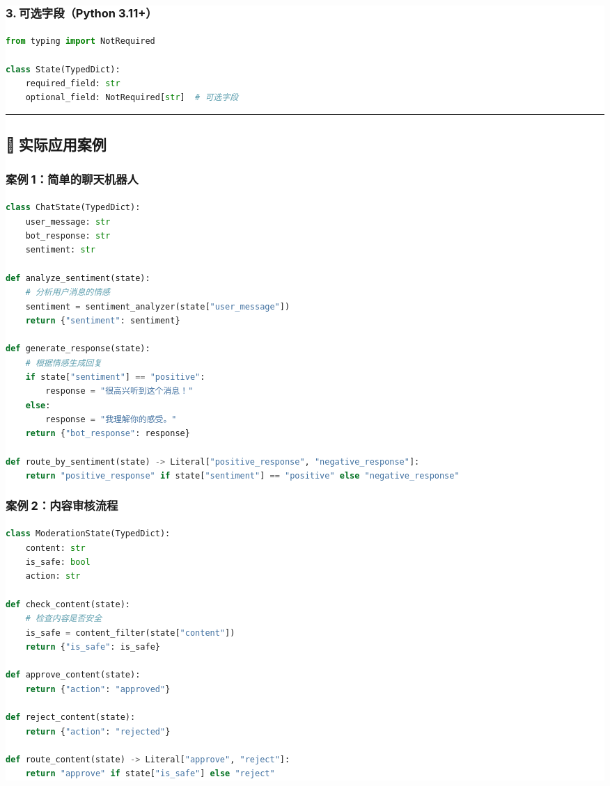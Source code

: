 ### 3. 可选字段（Python 3.11+）

```python
from typing import NotRequired

class State(TypedDict):
    required_field: str
    optional_field: NotRequired[str]  # 可选字段
```

---

## 🎯 实际应用案例

### 案例 1：简单的聊天机器人

```python
class ChatState(TypedDict):
    user_message: str
    bot_response: str
    sentiment: str

def analyze_sentiment(state):
    # 分析用户消息的情感
    sentiment = sentiment_analyzer(state["user_message"])
    return {"sentiment": sentiment}

def generate_response(state):
    # 根据情感生成回复
    if state["sentiment"] == "positive":
        response = "很高兴听到这个消息！"
    else:
        response = "我理解你的感受。"
    return {"bot_response": response}

def route_by_sentiment(state) -> Literal["positive_response", "negative_response"]:
    return "positive_response" if state["sentiment"] == "positive" else "negative_response"
```

### 案例 2：内容审核流程

```python
class ModerationState(TypedDict):
    content: str
    is_safe: bool
    action: str

def check_content(state):
    # 检查内容是否安全
    is_safe = content_filter(state["content"])
    return {"is_safe": is_safe}

def approve_content(state):
    return {"action": "approved"}

def reject_content(state):
    return {"action": "rejected"}

def route_content(state) -> Literal["approve", "reject"]:
    return "approve" if state["is_safe"] else "reject"
```
